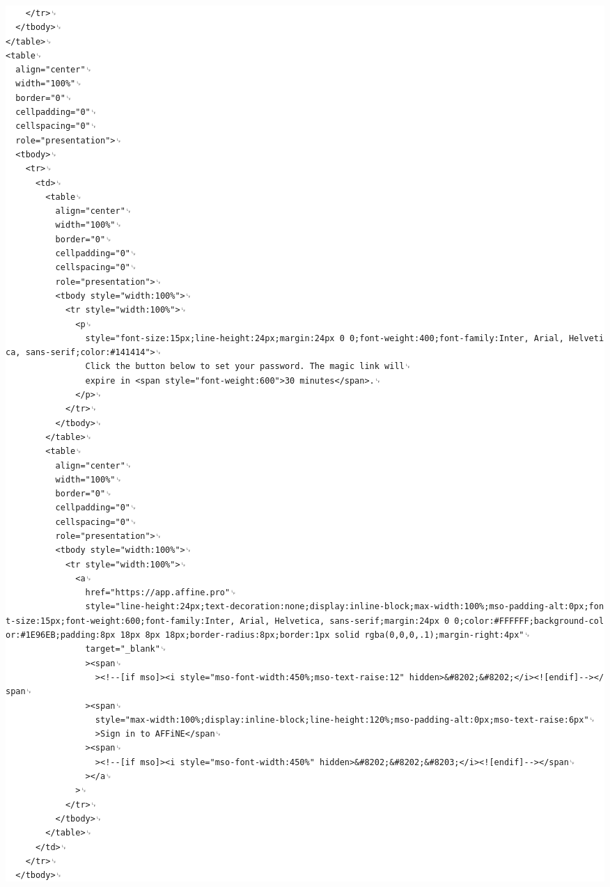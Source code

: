         </tr>␊
      </tbody>␊
    </table>␊
    <table␊
      align="center"␊
      width="100%"␊
      border="0"␊
      cellpadding="0"␊
      cellspacing="0"␊
      role="presentation">␊
      <tbody>␊
        <tr>␊
          <td>␊
            <table␊
              align="center"␊
              width="100%"␊
              border="0"␊
              cellpadding="0"␊
              cellspacing="0"␊
              role="presentation">␊
              <tbody style="width:100%">␊
                <tr style="width:100%">␊
                  <p␊
                    style="font-size:15px;line-height:24px;margin:24px 0 0;font-weight:400;font-family:Inter, Arial, Helvetica, sans-serif;color:#141414">␊
                    Click the button below to set your password. The magic link will␊
                    expire in <span style="font-weight:600">30 minutes</span>.␊
                  </p>␊
                </tr>␊
              </tbody>␊
            </table>␊
            <table␊
              align="center"␊
              width="100%"␊
              border="0"␊
              cellpadding="0"␊
              cellspacing="0"␊
              role="presentation">␊
              <tbody style="width:100%">␊
                <tr style="width:100%">␊
                  <a␊
                    href="https://app.affine.pro"␊
                    style="line-height:24px;text-decoration:none;display:inline-block;max-width:100%;mso-padding-alt:0px;font-size:15px;font-weight:600;font-family:Inter, Arial, Helvetica, sans-serif;margin:24px 0 0;color:#FFFFFF;background-color:#1E96EB;padding:8px 18px 8px 18px;border-radius:8px;border:1px solid rgba(0,0,0,.1);margin-right:4px"␊
                    target="_blank"␊
                    ><span␊
                      ><!--[if mso]><i style="mso-font-width:450%;mso-text-raise:12" hidden>&#8202;&#8202;</i><![endif]--></span␊
                    ><span␊
                      style="max-width:100%;display:inline-block;line-height:120%;mso-padding-alt:0px;mso-text-raise:6px"␊
                      >Sign in to AFFiNE</span␊
                    ><span␊
                      ><!--[if mso]><i style="mso-font-width:450%" hidden>&#8202;&#8202;&#8203;</i><![endif]--></span␊
                    ></a␊
                  >␊
                </tr>␊
              </tbody>␊
            </table>␊
          </td>␊
        </tr>␊
      </tbody>␊
